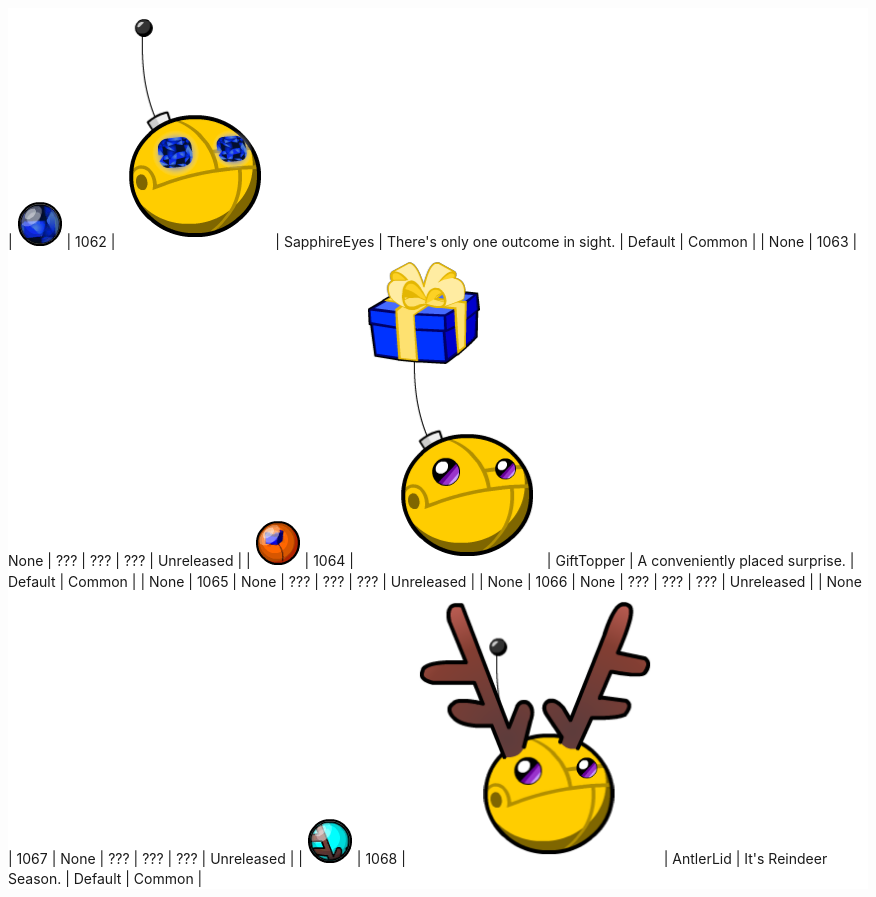 | ![chip_1062_icon.png](/chips/icons/chip_1062_icon.png) | 1062 | <img alt="chip_1062.png" src="/chips/chip_1062.png" style="max-width: 250px;"> | SapphireEyes | There's only one outcome in sight. | Default | Common |
| None | 1063 | None | ??? | ??? | ??? | Unreleased |
| ![chip_1064_icon.png](/chips/icons/chip_1064_icon.png) | 1064 | <img alt="chip_1064.png" src="/chips/chip_1064.png" style="max-width: 250px;"> | GiftTopper | A conveniently placed surprise. | Default | Common |
| None | 1065 | None | ??? | ??? | ??? | Unreleased |
| None | 1066 | None | ??? | ??? | ??? | Unreleased |
| None | 1067 | None | ??? | ??? | ??? | Unreleased |
| ![chip_1068_icon.png](/chips/icons/chip_1068_icon.png) | 1068 | <img alt="chip_1068.png" src="/chips/chip_1068.png" style="max-width: 250px;"> | AntlerLid | It's Reindeer Season. | Default | Common |